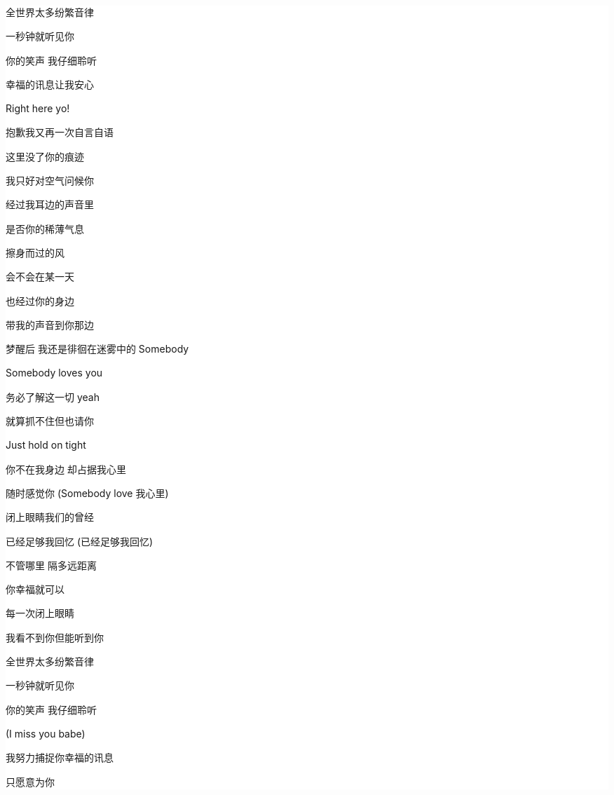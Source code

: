 全世界太多纷繁音律

一秒钟就听见你

你的笑声 我仔细聆听

幸福的讯息让我安心

Right here yo!

抱歉我又再一次自言自语

这里没了你的痕迹

我只好对空气问候你

经过我耳边的声音里

是否你的稀薄气息

擦身而过的风

会不会在某一天

也经过你的身边

带我的声音到你那边

梦醒后 我还是徘徊在迷雾中的 Somebody

Somebody loves you

务必了解这一切 yeah

就算抓不住但也请你

Just hold on tight

你不在我身边 却占据我心里

随时感觉你 (Somebody love 我心里)

闭上眼睛我们的曾经

已经足够我回忆 (已经足够我回忆)

不管哪里 隔多远距离

你幸福就可以

每一次闭上眼睛

我看不到你但能听到你

全世界太多纷繁音律

一秒钟就听见你

你的笑声 我仔细聆听

(I miss you babe)

我努力捕捉你幸福的讯息

只愿意为你
